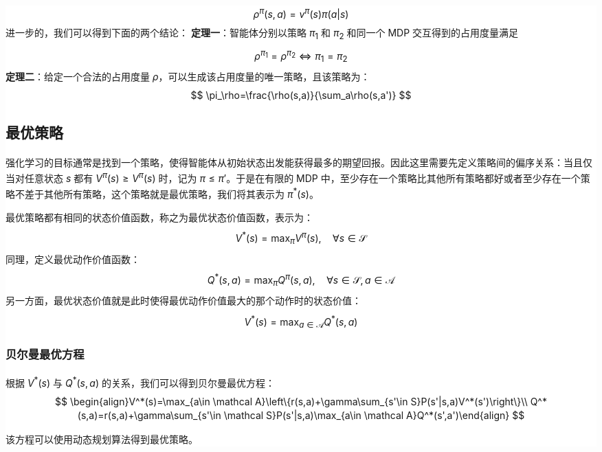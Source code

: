 $$
\rho^\pi(s,a)=v^\pi(s)\pi(a|s)
$$
进一步的，我们可以得到下面的两个结论：
**定理一**：智能体分别以策略 $\pi_1$ 和 $\pi_2$ 和同一个 MDP 交互得到的占用度量满足
$$
\rho^{\pi_1}=\rho^{\pi_2}\Leftrightarrow\pi_1=\pi_2
$$
**定理二**：给定一个合法的占用度量 $\rho$，可以生成该占用度量的唯一策略，且该策略为：
$$
\pi_\rho=\frac{\rho(s,a)}{\sum_a\rho(s,a')}
$$
## 最优策略

强化学习的目标通常是找到一个策略，使得智能体从初始状态出发能获得最多的期望回报。因此这里需要先定义策略间的偏序关系：当且仅当对任意状态 $s$ 都有 $V^{\pi}(s)\geqslant V^{\pi}(s)$ 时，记为 $\pi\leqslant \pi'$。于是在有限的 MDP 中，至少存在一个策略比其他所有策略都好或者至少存在一个策略不差于其他所有策略，这个策略就是最优策略，我们将其表示为 $\pi^*(s)$。

最优策略都有相同的状态价值函数，称之为最优状态价值函数，表示为：
$$
V^*(s)=\max_{\pi}V^{\pi}(s),\quad \forall s\in \mathcal{S}
$$
同理，定义最优动作价值函数：
$$
Q^*(s,a)=\max_\pi Q^{\pi}(s,a),\quad \forall s\in\mathcal S,a\in \mathcal A
$$
另一方面，最优状态价值就是此时使得最优动作价值最大的那个动作时的状态价值：
$$
V^*(s)=\max_{a\in \mathcal A}Q^*(s,a)
$$

### 贝尔曼最优方程

根据 $V^*(s)$ 与 $Q^*(s,a)$ 的关系，我们可以得到贝尔曼最优方程：
$$
\begin{align}V^*(s)=\max_{a\in \mathcal A}\left\{r(s,a)+\gamma\sum_{s'\in S}P(s'|s,a)V^*(s')\right\}\\
Q^*(s,a)=r(s,a)+\gamma\sum_{s'\in \mathcal S}P(s'|s,a)\max_{a\in \mathcal A}Q^*(s',a')\end{align}
$$

该方程可以使用动态规划算法得到最优策略。